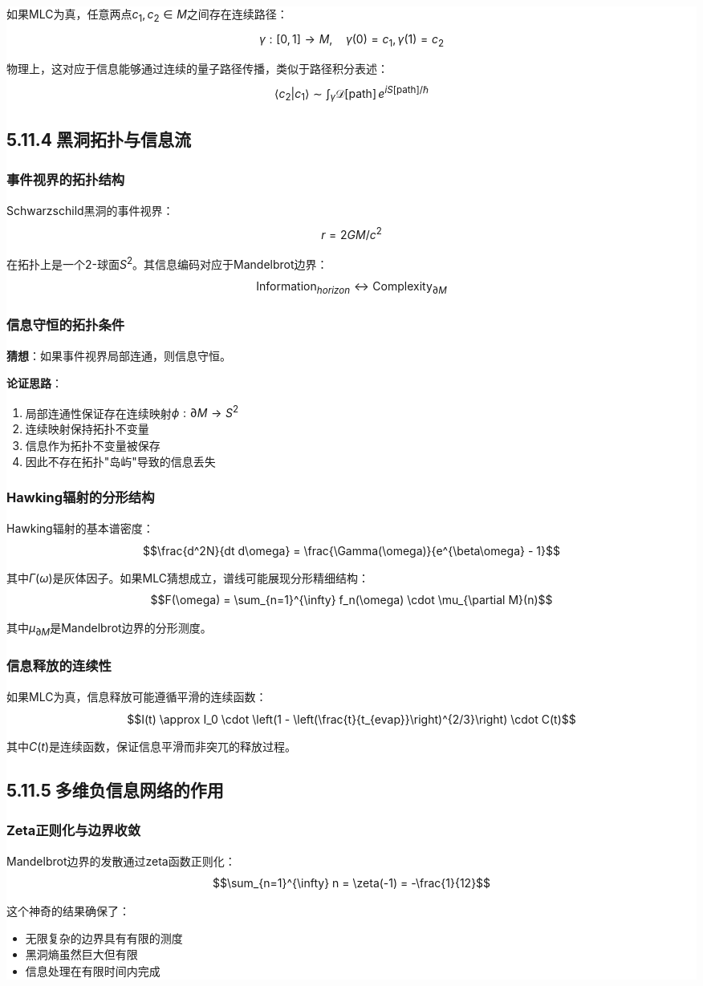 如果MLC为真，任意两点$c_1, c_2 \in M$之间存在连续路径：
$$\gamma : [0,1] \to M, \quad \gamma(0) = c_1, \gamma(1) = c_2$$

物理上，这对应于信息能够通过连续的量子路径传播，类似于路径积分表述：
$$\langle c_2 | c_1 \rangle \sim \int_{\gamma} \mathcal{D}[\text{path}] \, e^{iS[\text{path}]/\hbar}$$

## 5.11.4 黑洞拓扑与信息流

### 事件视界的拓扑结构

Schwarzschild黑洞的事件视界：
$$r = 2GM/c^2$$

在拓扑上是一个2-球面$S^2$。其信息编码对应于Mandelbrot边界：
$$\text{Information}_{horizon} \leftrightarrow \text{Complexity}_{\partial M}$$

### 信息守恒的拓扑条件

**猜想**：如果事件视界局部连通，则信息守恒。

**论证思路**：
1. 局部连通性保证存在连续映射$\phi: \partial M \to S^2$
2. 连续映射保持拓扑不变量
3. 信息作为拓扑不变量被保存
4. 因此不存在拓扑"岛屿"导致的信息丢失

### Hawking辐射的分形结构

Hawking辐射的基本谱密度：
$$\frac{d^2N}{dt d\omega} = \frac{\Gamma(\omega)}{e^{\beta\omega} - 1}$$

其中$\Gamma(\omega)$是灰体因子。如果MLC猜想成立，谱线可能展现分形精细结构：
$$F(\omega) = \sum_{n=1}^{\infty} f_n(\omega) \cdot \mu_{\partial M}(n)$$

其中$\mu_{\partial M}$是Mandelbrot边界的分形测度。

### 信息释放的连续性

如果MLC为真，信息释放可能遵循平滑的连续函数：
$$I(t) \approx I_0 \cdot \left(1 - \left(\frac{t}{t_{evap}}\right)^{2/3}\right) \cdot C(t)$$

其中$C(t)$是连续函数，保证信息平滑而非突兀的释放过程。

## 5.11.5 多维负信息网络的作用

### Zeta正则化与边界收敛

Mandelbrot边界的发散通过zeta函数正则化：
$$\sum_{n=1}^{\infty} n = \zeta(-1) = -\frac{1}{12}$$

这个神奇的结果确保了：
- 无限复杂的边界具有有限的测度
- 黑洞熵虽然巨大但有限
- 信息处理在有限时间内完成
